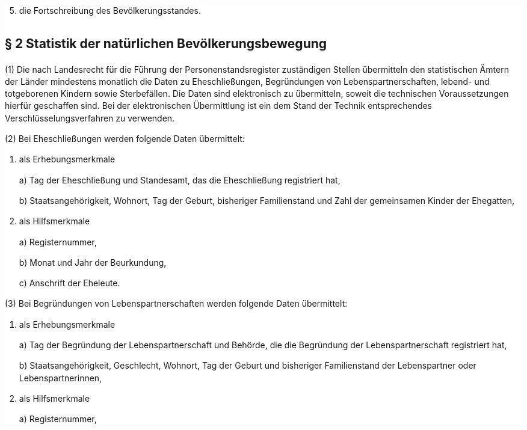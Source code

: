 
5.  die Fortschreibung des Bevölkerungsstandes.





## § 2 Statistik der natürlichen Bevölkerungsbewegung

(1) Die nach Landesrecht für die Führung der Personenstandsregister
zuständigen Stellen übermitteln den statistischen Ämtern der Länder
mindestens monatlich die Daten zu Eheschließungen, Begründungen von
Lebenspartnerschaften, lebend- und totgeborenen Kindern sowie
Sterbefällen. Die Daten sind elektronisch zu übermitteln, soweit die
technischen Voraussetzungen hierfür geschaffen sind. Bei der
elektronischen Übermittlung ist ein dem Stand der Technik
entsprechendes Verschlüsselungsverfahren zu verwenden.

(2) Bei Eheschließungen werden folgende Daten übermittelt:

1.  als Erhebungsmerkmale

    a)  Tag der Eheschließung und Standesamt, das die Eheschließung
        registriert hat,


    b)  Staatsangehörigkeit, Wohnort, Tag der Geburt, bisheriger Familienstand
        und Zahl der gemeinsamen Kinder der Ehegatten,





2.  als Hilfsmerkmale

    a)  Registernummer,


    b)  Monat und Jahr der Beurkundung,


    c)  Anschrift der Eheleute.







(3) Bei Begründungen von Lebenspartnerschaften werden folgende Daten
übermittelt:

1.  als Erhebungsmerkmale

    a)  Tag der Begründung der Lebenspartnerschaft und Behörde, die die
        Begründung der Lebenspartnerschaft registriert hat,


    b)  Staatsangehörigkeit, Geschlecht, Wohnort, Tag der Geburt und
        bisheriger Familienstand der Lebenspartner oder Lebenspartnerinnen,





2.  als Hilfsmerkmale

    a)  Registernummer,
